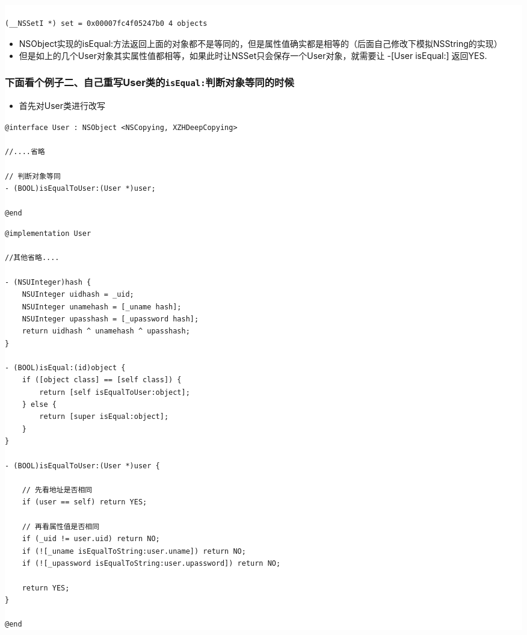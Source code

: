 ```

(__NSSetI *) set = 0x00007fc4f05247b0 4 objects
```

- NSObject实现的isEqual:方法返回上面的对象都不是等同的，但是属性值确实都是相等的（后面自己修改下模拟NSString的实现）
- 但是如上的几个User对象其实属性值都相等，如果此时让NSSet只会保存一个User对象，就需要让 -[User isEqual:] 返回YES.

### 下面看个例子二、自己重写User类的`isEqual:`判断对象等同的时候

- 首先对User类进行改写

```objc
@interface User : NSObject <NSCopying, XZHDeepCopying>

//....省略

// 判断对象等同
- (BOOL)isEqualToUser:(User *)user;

@end
```

```objc
@implementation User

//其他省略....

- (NSUInteger)hash {
    NSUInteger uidhash = _uid;
    NSUInteger unamehash = [_uname hash];
    NSUInteger upasshash = [_upassword hash];
    return uidhash ^ unamehash ^ upasshash;
}

- (BOOL)isEqual:(id)object {
    if ([object class] == [self class]) {
        return [self isEqualToUser:object];
    } else {
        return [super isEqual:object];
    }
}

- (BOOL)isEqualToUser:(User *)user {
    
    // 先看地址是否相同
    if (user == self) return YES;
    
    // 再看属性值是否相同
    if (_uid != user.uid) return NO;
    if (![_uname isEqualToString:user.uname]) return NO;
    if (![_upassword isEqualToString:user.upassword]) return NO;
    
    return YES;
}

@end
```
